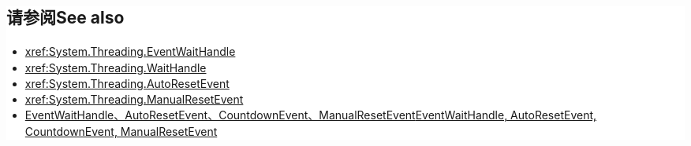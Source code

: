 ## <a name="see-also"></a><span data-ttu-id="adfce-160">请参阅</span><span class="sxs-lookup"><span data-stu-id="adfce-160">See also</span></span>

- <xref:System.Threading.EventWaitHandle>
- <xref:System.Threading.WaitHandle>
- <xref:System.Threading.AutoResetEvent>
- <xref:System.Threading.ManualResetEvent>
- [<span data-ttu-id="adfce-161">EventWaitHandle、AutoResetEvent、CountdownEvent、ManualResetEvent</span><span class="sxs-lookup"><span data-stu-id="adfce-161">EventWaitHandle, AutoResetEvent, CountdownEvent, ManualResetEvent</span></span>](../../../docs/standard/threading/eventwaithandle-autoresetevent-countdownevent-manualresetevent.md)
